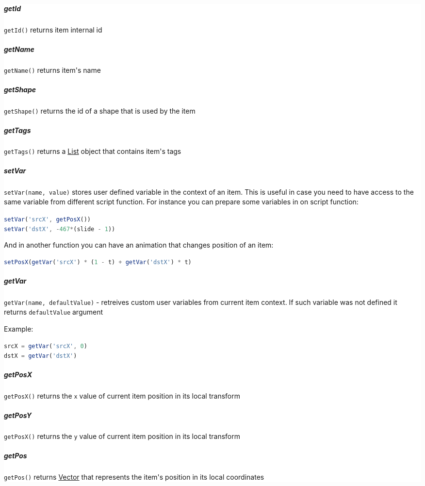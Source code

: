 
##### getId

`getId()` returns item internal id


##### getName

`getName()` returns item's name

##### getShape

`getShape()` returns the id of a shape that is used by the item

##### getTags

`getTags()` returns a [List](#list) object that contains item's tags


##### setVar

`setVar(name, value)` stores user defined variable in the context of an item. This is useful in case you need to have access to the same variable from different script function. For instance you can prepare some variables in on script function:

```js
setVar('srcX', getPosX())
setVar('dstX', -467*(slide - 1))
```

And in another function you can have an animation that changes position of an item:

```js
setPosX(getVar('srcX') * (1 - t) + getVar('dstX') * t)
```

##### getVar

`getVar(name, defaultValue)` - retreives custom user variables from current item context. If such variable was not defined it returns `defaultValue` argument

Example:
```js
srcX = getVar('srcX', 0)
dstX = getVar('dstX')
```


##### getPosX

`getPosX()` returns the `x` value of current item position in its local transform


##### getPosY

`getPosX()` returns the `y` value of current item position in its local transform


##### getPos

`getPos()` returns [Vector](#vector) that represents the item's position in its local coordinates
